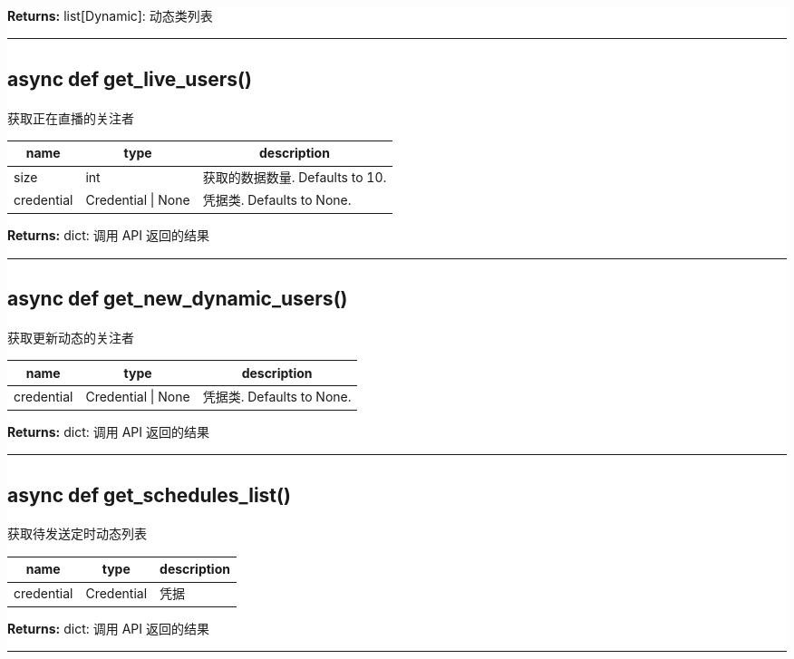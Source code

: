 **Returns:** list[Dynamic]: 动态类列表




---

## async def get_live_users()

获取正在直播的关注者


| name | type | description |
| - | - | - |
| size | int | 获取的数据数量. Defaults to 10. |
| credential | Credential \| None | 凭据类. Defaults to None. |

**Returns:** dict: 调用 API 返回的结果




---

## async def get_new_dynamic_users()

获取更新动态的关注者


| name | type | description |
| - | - | - |
| credential | Credential \| None | 凭据类. Defaults to None. |

**Returns:** dict: 调用 API 返回的结果




---

## async def get_schedules_list()

获取待发送定时动态列表


| name | type | description |
| - | - | - |
| credential | Credential | 凭据 |

**Returns:** dict: 调用 API 返回的结果




---